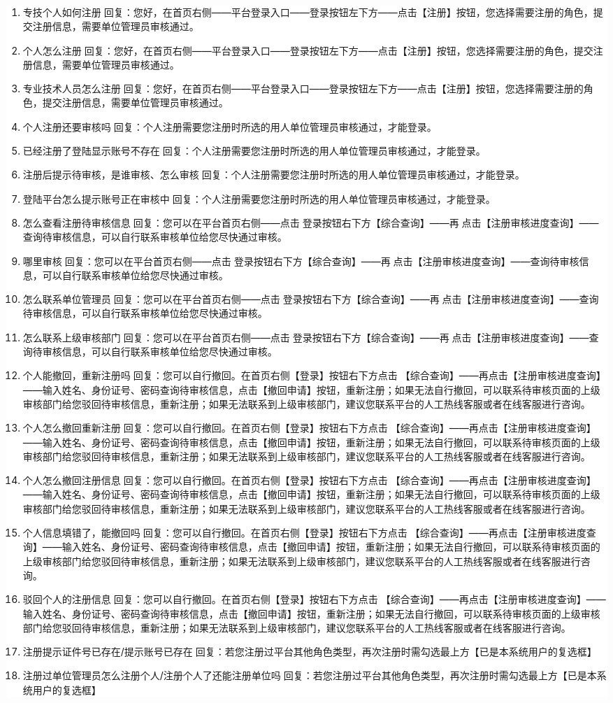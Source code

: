 
1. 专技个人如何注册
回复：您好，在首页右侧——平台登录入口——登录按钮左下方——点击【注册】按钮，您选择需要注册的角色，提交注册信息，需要单位管理员审核通过。

1. 个人怎么注册
回复：您好，在首页右侧——平台登录入口——登录按钮左下方——点击【注册】按钮，您选择需要注册的角色，提交注册信息，需要单位管理员审核通过。

1. 专业技术人员怎么注册
回复：您好，在首页右侧——平台登录入口——登录按钮左下方——点击【注册】按钮，您选择需要注册的角色，提交注册信息，需要单位管理员审核通过。

2. 个人注册还要审核吗
回复：个人注册需要您注册时所选的用人单位管理员审核通过，才能登录。

2. 已经注册了登陆显示账号不存在
回复：个人注册需要您注册时所选的用人单位管理员审核通过，才能登录。

2. 注册后提示待审核，是谁审核、怎么审核
回复：个人注册需要您注册时所选的用人单位管理员审核通过，才能登录。

2. 登陆平台怎么提示账号正在审核中
回复：个人注册需要您注册时所选的用人单位管理员审核通过，才能登录。

3. 怎么查看注册待审核信息
回复：您可以在平台首页右侧——点击 登录按钮右下方【综合查询】——再 点击【注册审核进度查询】——查询待审核信息，可以自行联系审核单位给您尽快通过审核。

3. 哪里审核
回复：您可以在平台首页右侧——点击 登录按钮右下方【综合查询】——再 点击【注册审核进度查询】——查询待审核信息，可以自行联系审核单位给您尽快通过审核。

3. 怎么联系单位管理员
回复：您可以在平台首页右侧——点击 登录按钮右下方【综合查询】——再 点击【注册审核进度查询】——查询待审核信息，可以自行联系审核单位给您尽快通过审核。

3. 怎么联系上级审核部门
回复：您可以在平台首页右侧——点击 登录按钮右下方【综合查询】——再 点击【注册审核进度查询】——查询待审核信息，可以自行联系审核单位给您尽快通过审核。

7. 个人能撤回，重新注册吗
回复：您可以自行撤回。在首页右侧【登录】按钮右下方点击  【综合查询】——再点击【注册审核进度查询】——输入姓名、身份证号、密码查询待审核信息，点击【撤回申请】按钮，重新注册；如果无法自行撤回，可以联系待审核页面的上级审核部门给您驳回待审核信息，重新注册；如果无法联系到上级审核部门，建议您联系平台的人工热线客服或者在线客服进行咨询。

7. 个人怎么撤回重新注册
回复：您可以自行撤回。在首页右侧【登录】按钮右下方点击  【综合查询】——再点击【注册审核进度查询】——输入姓名、身份证号、密码查询待审核信息，点击【撤回申请】按钮，重新注册；如果无法自行撤回，可以联系待审核页面的上级审核部门给您驳回待审核信息，重新注册；如果无法联系到上级审核部门，建议您联系平台的人工热线客服或者在线客服进行咨询。

7. 个人怎么撤回注册信息
回复：您可以自行撤回。在首页右侧【登录】按钮右下方点击  【综合查询】——再点击【注册审核进度查询】——输入姓名、身份证号、密码查询待审核信息，点击【撤回申请】按钮，重新注册；如果无法自行撤回，可以联系待审核页面的上级审核部门给您驳回待审核信息，重新注册；如果无法联系到上级审核部门，建议您联系平台的人工热线客服或者在线客服进行咨询。

7. 个人信息填错了，能撤回吗
回复：您可以自行撤回。在首页右侧【登录】按钮右下方点击  【综合查询】——再点击【注册审核进度查询】——输入姓名、身份证号、密码查询待审核信息，点击【撤回申请】按钮，重新注册；如果无法自行撤回，可以联系待审核页面的上级审核部门给您驳回待审核信息，重新注册；如果无法联系到上级审核部门，建议您联系平台的人工热线客服或者在线客服进行咨询。

7. 驳回个人的注册信息
回复：您可以自行撤回。在首页右侧【登录】按钮右下方点击  【综合查询】——再点击【注册审核进度查询】——输入姓名、身份证号、密码查询待审核信息，点击【撤回申请】按钮，重新注册；如果无法自行撤回，可以联系待审核页面的上级审核部门给您驳回待审核信息，重新注册；如果无法联系到上级审核部门，建议您联系平台的人工热线客服或者在线客服进行咨询。

8. 注册提示证件号已存在/提示账号已存在
回复：若您注册过平台其他角色类型，再次注册时需勾选最上方【已是本系统用户的复选框】

8. 注册过单位管理员怎么注册个人/注册个人了还能注册单位吗
回复：若您注册过平台其他角色类型，再次注册时需勾选最上方【已是本系统用户的复选框】
